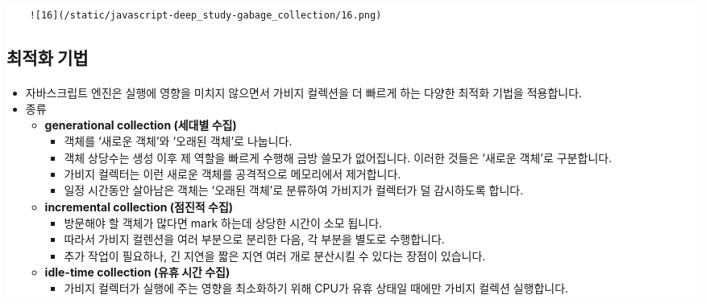         ![16](/static/javascript-deep_study-gabage_collection/16.png)
        

## 최적화 기법

- 자바스크립트 엔진은 실행에 영향을 미치지 않으면서 가비지 컬렉션을 더 빠르게 하는 다양한 최적화 기법을 적용합니다.
- 종류
    - **generational collection (세대별 수집)**
        - 객체를 ‘새로운 객체’와 ‘오래된 객체’로 나눕니다.
        - 객체 상당수는 생성 이후 제 역할을 빠르게 수행해 금방 쓸모가 없어집니다. 이러한 것들은 ‘새로운 객체’로 구분합니다.
        - 가비지 컬렉터는 이런 새로운 객체를 공격적으로 메모리에서 제거합니다.
        - 일정 시간동안 살아남은 객체는 ‘오래된 객체’로 분류하여 가비지가 컬렉터가 덜 감시하도록 합니다.
    - **incremental collection (점진적 수집)**
        - 방문해야 할 객체가 많다면 mark 하는데 상당한 시간이 소모 됩니다.
        - 따라서 가비지 컬렌션을 여러 부분으로 분리한 다음, 각 부분을 별도로 수행합니다.
        - 추가 작업이 필요하나, 긴 지연을 짧은 지연 여러 개로 분산시킬 수 있다는 장점이 있습니다.
    - **idle-time collection (유휴 시간 수집)**
        - 가비지 컬렉터가 실행에 주는 영향을 최소화하기 위해 CPU가 유휴 상태일 때에만 가비지 컬렉션 실행합니다.

